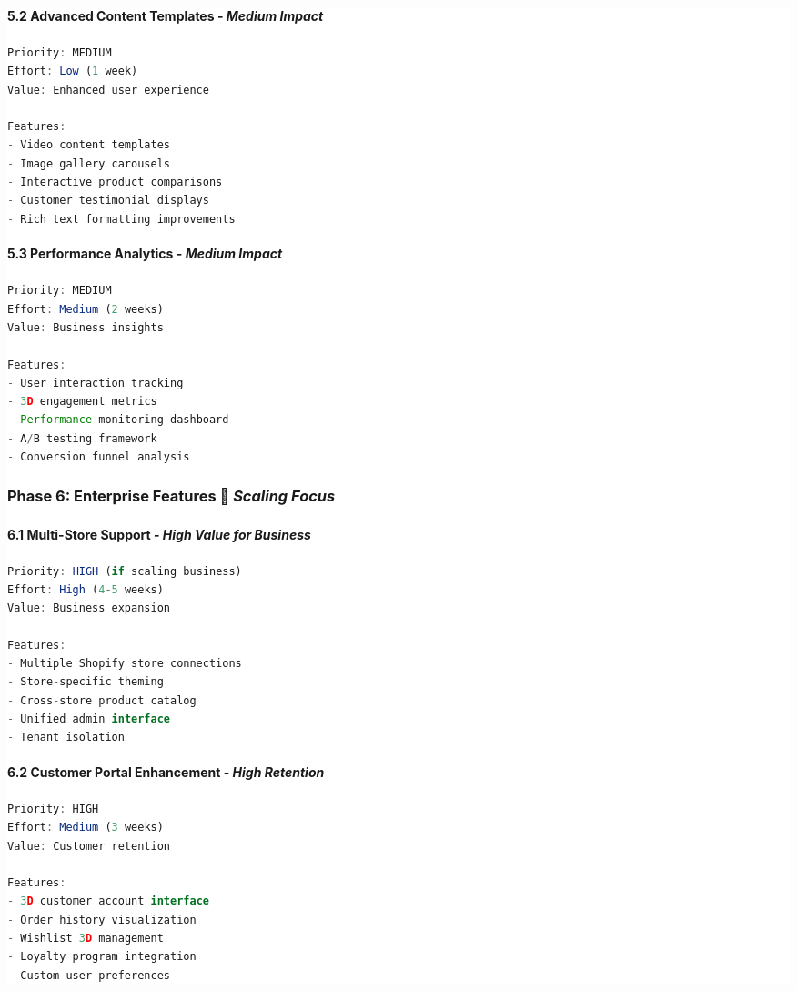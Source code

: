 #### **5.2 Advanced Content Templates** - *Medium Impact*
```javascript
Priority: MEDIUM
Effort: Low (1 week)
Value: Enhanced user experience

Features:
- Video content templates
- Image gallery carousels
- Interactive product comparisons
- Customer testimonial displays
- Rich text formatting improvements
```

#### **5.3 Performance Analytics** - *Medium Impact*
```javascript
Priority: MEDIUM
Effort: Medium (2 weeks)
Value: Business insights

Features:
- User interaction tracking
- 3D engagement metrics
- Performance monitoring dashboard
- A/B testing framework
- Conversion funnel analysis
```

### **Phase 6: Enterprise Features** 🏢 *Scaling Focus*

#### **6.1 Multi-Store Support** - *High Value for Business*
```javascript
Priority: HIGH (if scaling business)
Effort: High (4-5 weeks)
Value: Business expansion

Features:
- Multiple Shopify store connections
- Store-specific theming
- Cross-store product catalog
- Unified admin interface
- Tenant isolation
```

#### **6.2 Customer Portal Enhancement** - *High Retention*
```javascript
Priority: HIGH
Effort: Medium (3 weeks)
Value: Customer retention

Features:
- 3D customer account interface
- Order history visualization
- Wishlist 3D management
- Loyalty program integration
- Custom user preferences
```
